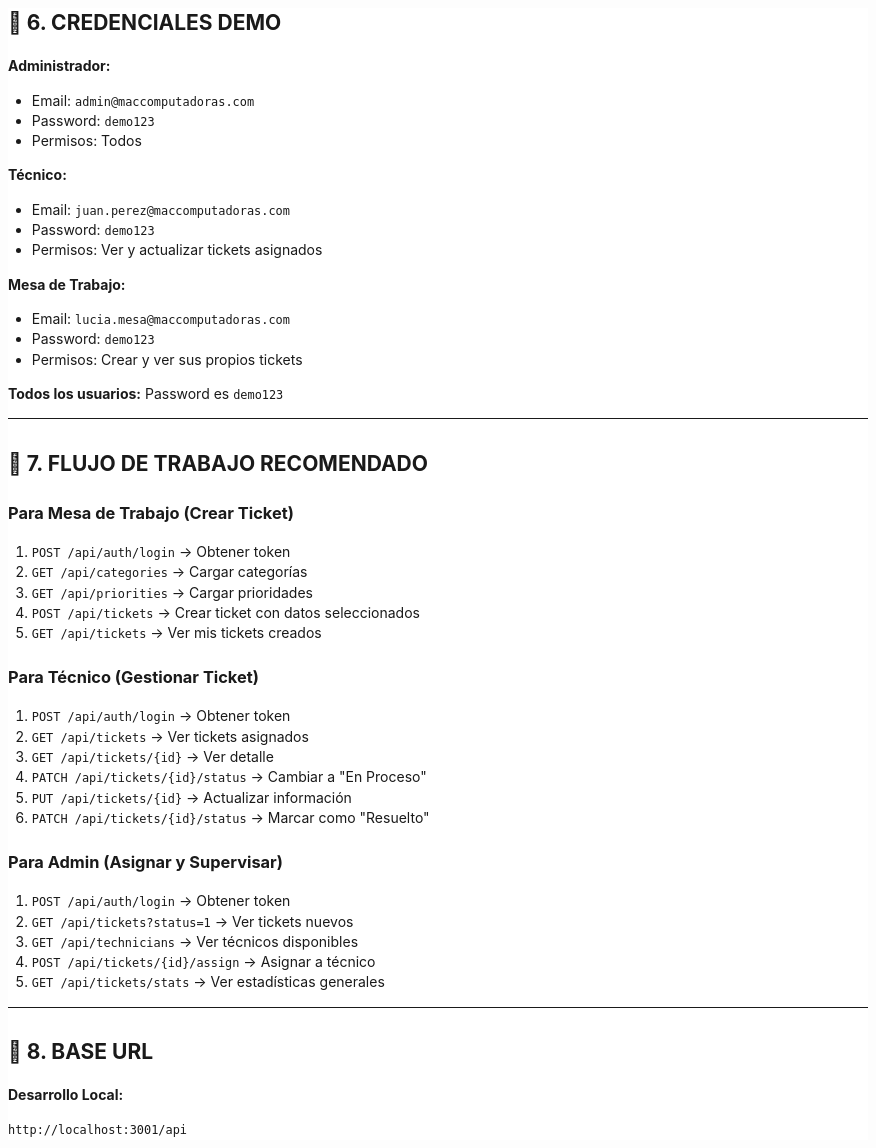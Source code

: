 ## 🔑 **6. CREDENCIALES DEMO**

**Administrador:**
- Email: `admin@maccomputadoras.com`
- Password: `demo123`
- Permisos: Todos

**Técnico:**
- Email: `juan.perez@maccomputadoras.com`
- Password: `demo123`
- Permisos: Ver y actualizar tickets asignados

**Mesa de Trabajo:**
- Email: `lucia.mesa@maccomputadoras.com`
- Password: `demo123`
- Permisos: Crear y ver sus propios tickets

**Todos los usuarios:** Password es `demo123`

---

## 🚀 **7. FLUJO DE TRABAJO RECOMENDADO**

### **Para Mesa de Trabajo (Crear Ticket)**
1. `POST /api/auth/login` → Obtener token
2. `GET /api/categories` → Cargar categorías
3. `GET /api/priorities` → Cargar prioridades
4. `POST /api/tickets` → Crear ticket con datos seleccionados
5. `GET /api/tickets` → Ver mis tickets creados

### **Para Técnico (Gestionar Ticket)**
1. `POST /api/auth/login` → Obtener token
2. `GET /api/tickets` → Ver tickets asignados
3. `GET /api/tickets/{id}` → Ver detalle
4. `PATCH /api/tickets/{id}/status` → Cambiar a "En Proceso"
5. `PUT /api/tickets/{id}` → Actualizar información
6. `PATCH /api/tickets/{id}/status` → Marcar como "Resuelto"

### **Para Admin (Asignar y Supervisar)**
1. `POST /api/auth/login` → Obtener token
2. `GET /api/tickets?status=1` → Ver tickets nuevos
3. `GET /api/technicians` → Ver técnicos disponibles
4. `POST /api/tickets/{id}/assign` → Asignar a técnico
5. `GET /api/tickets/stats` → Ver estadísticas generales

---

## 📡 **8. BASE URL**

**Desarrollo Local:**
```
http://localhost:3001/api
```
